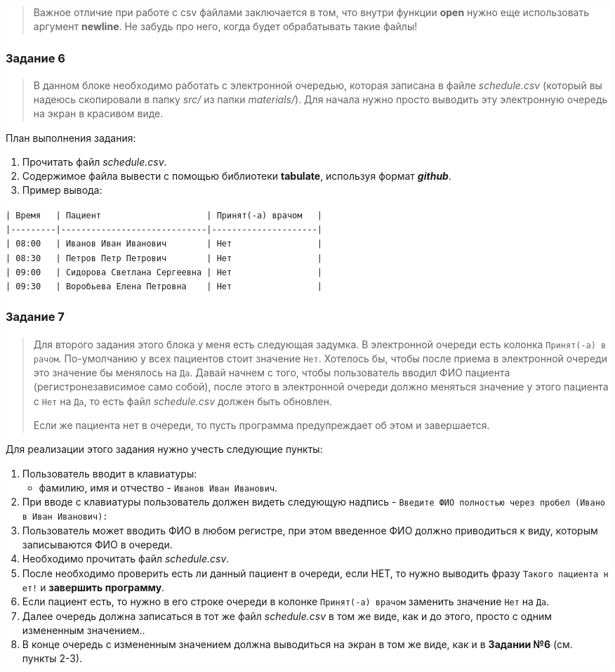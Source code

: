 > 
> Важное отличие при работе с csv файлами заключается в том, что внутри функции **open** нужно еще использовать аргумент **newline**.
> Не забудь про него, когда будет обрабатывать такие файлы!

### Задание 6

> В данном блоке необходимо работать с электронной очередью, которая записана в файле *schedule.csv* (который вы надеюсь скопировали в папку *src/* из папки *materials/*).
> Для начала нужно просто выводить эту электронную очередь на экран в красивом виде. 

План выполнения задания:
1. Прочитать файл *schedule.csv*.
2. Содержимое файла вывести с помощью библиотеки **tabulate**, используя формат ***github***.
3. Пример вывода:
```
| Время   | Пациент                     | Принят(-а) врачом   |
|---------|-----------------------------|---------------------|
| 08:00   | Иванов Иван Иванович        | Нет                 |
| 08:30   | Петров Петр Петрович        | Нет                 |
| 09:00   | Сидорова Светлана Сергеевна | Нет                 |
| 09:30   | Воробьева Елена Петровна    | Нет                 |
```

### Задание 7

> Для второго задания этого блока у меня есть следующая задумка. В электронной очереди есть колонка `Принят(-а) врачом`.
> По-умолчанию у всех пациентов стоит значение `Нет`. Хотелось бы, чтобы после приема в электронной очереди это значение бы
> менялось на `Да`. Давай начнем с того, чтобы пользователь вводил ФИО пациента (регистронезависимое само собой), после этого в электронной
> очереди должно меняться значение у этого пациента с `Нет` на `Да`, то есть файл *schedule.csv* должен быть обновлен.
> 
> Если же пациента нет в очереди, то пусть программа предупреждает об этом и завершается.

Для реализации этого задания нужно учесть следующие пункты:
1. Пользователь вводит в клавиатуры:
   - фамилию, имя и отчество - `Иванов Иван Иванович`.
2. При вводе с клавиатуры пользователь должен видеть следующую надпись - `Введите ФИО полностью через пробел (Иванов Иван Иванович): `
3. Пользователь может вводить ФИО в любом регистре, при этом введенное ФИО должно приводиться к виду, которым записываются ФИО в очереди.
4. Необходимо прочитать файл *schedule.csv*.
5. После необходимо проверить есть ли данный пациент в очереди, если НЕТ, то нужно выводить фразу `Такого пациента нет!` и **завершить программу**.
6. Если пациент есть, то нужно в его строке очереди в колонке `Принят(-а) врачом` заменить значение `Нет` на `Да`.
7. Далее очередь должна записаться в тот же файл *schedule.csv* в том же виде, как и до этого, просто с одним измененным значением..
8. В конце очередь с измененным значением должна выводиться на экран в том же виде, как и в **Задании №6** (см. пункты 2-3).
